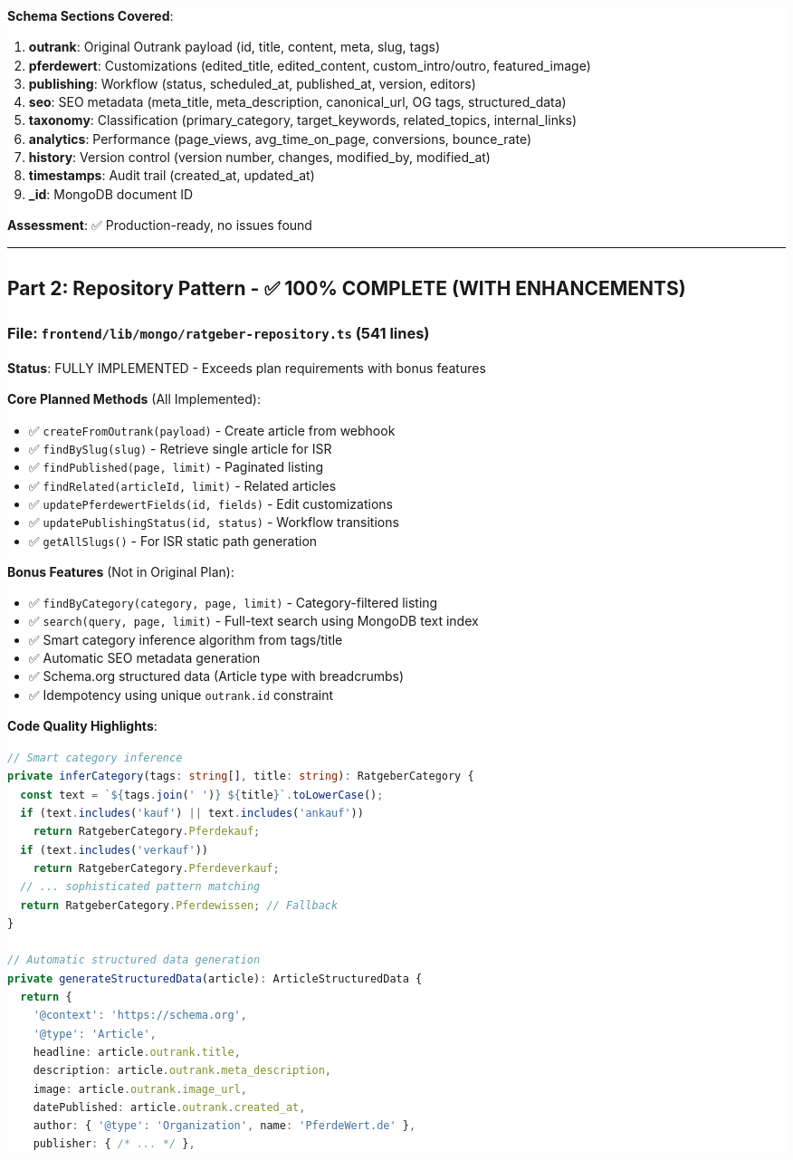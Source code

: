 **Schema Sections Covered**:
1. **outrank**: Original Outrank payload (id, title, content, meta, slug, tags)
2. **pferdewert**: Customizations (edited_title, edited_content, custom_intro/outro, featured_image)
3. **publishing**: Workflow (status, scheduled_at, published_at, version, editors)
4. **seo**: SEO metadata (meta_title, meta_description, canonical_url, OG tags, structured_data)
5. **taxonomy**: Classification (primary_category, target_keywords, related_topics, internal_links)
6. **analytics**: Performance (page_views, avg_time_on_page, conversions, bounce_rate)
7. **history**: Version control (version number, changes, modified_by, modified_at)
8. **timestamps**: Audit trail (created_at, updated_at)
9. **_id**: MongoDB document ID

**Assessment**: ✅ Production-ready, no issues found

---

## Part 2: Repository Pattern - ✅ 100% COMPLETE (WITH ENHANCEMENTS)

### File: `frontend/lib/mongo/ratgeber-repository.ts` (541 lines)

**Status**: FULLY IMPLEMENTED - Exceeds plan requirements with bonus features

**Core Planned Methods** (All Implemented):
- ✅ `createFromOutrank(payload)` - Create article from webhook
- ✅ `findBySlug(slug)` - Retrieve single article for ISR
- ✅ `findPublished(page, limit)` - Paginated listing
- ✅ `findRelated(articleId, limit)` - Related articles
- ✅ `updatePferdewertFields(id, fields)` - Edit customizations
- ✅ `updatePublishingStatus(id, status)` - Workflow transitions
- ✅ `getAllSlugs()` - For ISR static path generation

**Bonus Features** (Not in Original Plan):
- ✅ `findByCategory(category, page, limit)` - Category-filtered listing
- ✅ `search(query, page, limit)` - Full-text search using MongoDB text index
- ✅ Smart category inference algorithm from tags/title
- ✅ Automatic SEO metadata generation
- ✅ Schema.org structured data (Article type with breadcrumbs)
- ✅ Idempotency using unique `outrank.id` constraint

**Code Quality Highlights**:
```typescript
// Smart category inference
private inferCategory(tags: string[], title: string): RatgeberCategory {
  const text = `${tags.join(' ')} ${title}`.toLowerCase();
  if (text.includes('kauf') || text.includes('ankauf'))
    return RatgeberCategory.Pferdekauf;
  if (text.includes('verkauf'))
    return RatgeberCategory.Pferdeverkauf;
  // ... sophisticated pattern matching
  return RatgeberCategory.Pferdewissen; // Fallback
}

// Automatic structured data generation
private generateStructuredData(article): ArticleStructuredData {
  return {
    '@context': 'https://schema.org',
    '@type': 'Article',
    headline: article.outrank.title,
    description: article.outrank.meta_description,
    image: article.outrank.image_url,
    datePublished: article.outrank.created_at,
    author: { '@type': 'Organization', name: 'PferdeWert.de' },
    publisher: { /* ... */ },
```